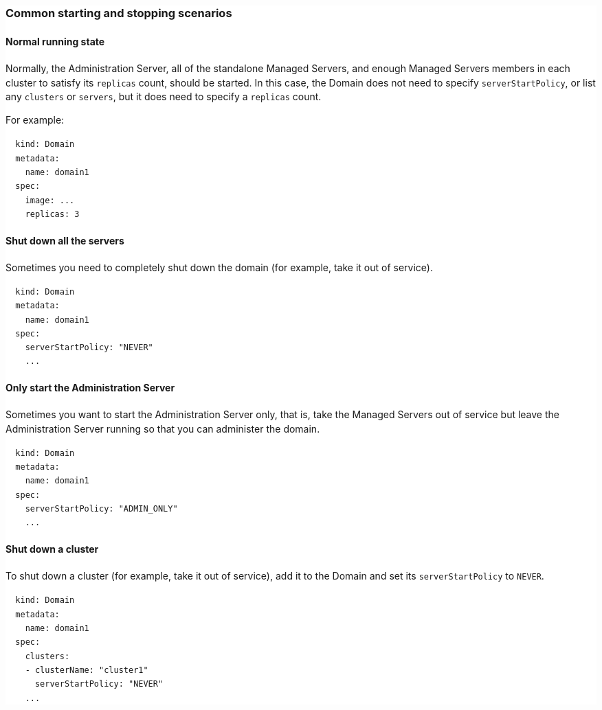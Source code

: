 ### Common starting and stopping scenarios

#### Normal running state
Normally, the Administration Server, all of the standalone Managed Servers, and enough Managed Servers members in each cluster to satisfy its `replicas` count, should be started.
In this case, the Domain does not need to specify `serverStartPolicy`, or list any `clusters` or `servers`, but it does need to specify a `replicas` count.

For example:
```
  kind: Domain
  metadata:
    name: domain1
  spec:
    image: ...
    replicas: 3
```

#### Shut down all the servers
Sometimes you need to completely shut down the domain (for example, take it out of service).
```
  kind: Domain
  metadata:
    name: domain1
  spec:
    serverStartPolicy: "NEVER"
    ...
```

#### Only start the Administration Server
Sometimes you want to start the Administration Server only, that is, take the Managed Servers out of service but leave the Administration Server running so that you can administer the domain.
```
  kind: Domain
  metadata:
    name: domain1
  spec:
    serverStartPolicy: "ADMIN_ONLY"
    ...
```

#### Shut down a cluster
To shut down a cluster (for example, take it out of service), add it to the Domain and set its `serverStartPolicy` to `NEVER`.
```
  kind: Domain
  metadata:
    name: domain1
  spec:
    clusters:
    - clusterName: "cluster1"
      serverStartPolicy: "NEVER"
    ...
```
